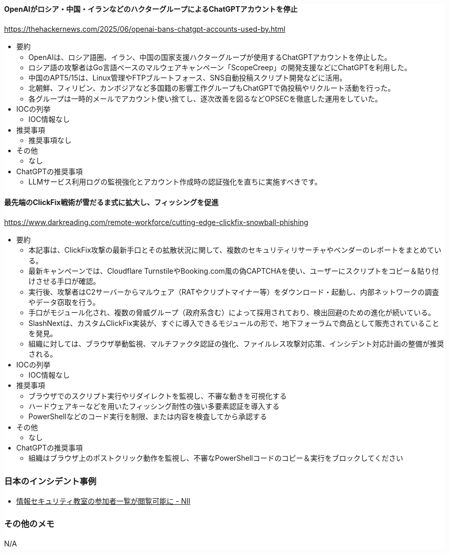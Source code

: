 #### OpenAIがロシア・中国・イランなどのハクターグループによるChatGPTアカウントを停止  
https://thehackernews.com/2025/06/openai-bans-chatgpt-accounts-used-by.html

- 要約  
    - OpenAIは、ロシア語圏、イラン、中国の国家支援ハクターグループが使用するChatGPTアカウントを停止した。  
    - ロシア語の攻撃者はGo言語ベースのマルウェアキャンペーン「ScopeCreep」の開発支援などにChatGPTを利用した。  
    - 中国のAPT5/15は、Linux管理やFTPブルートフォース、SNS自動投稿スクリプト開発などに活用。  
    - 北朝鮮、フィリピン、カンボジアなど多国籍の影響工作グループもChatGPTで偽投稿やリクルート活動を行った。  
    - 各グループは一時的メールでアカウント使い捨てし、逐次改善を図るなどOPSECを徹底した運用をしていた。  
- IOCの列挙  
    - IOC情報なし  
- 推奨事項
    - 推奨事項なし
- その他  
    - なし
- ChatGPTの推奨事項  
    - LLMサービス利用ログの監視強化とアカウント作成時の認証強化を直ちに実施すべきです。

#### 最先端のClickFix戦術が雪だるま式に拡大し、フィッシングを促進
https://www.darkreading.com/remote-workforce/cutting-edge-clickfix-snowball-phishing

- 要約  
    - 本記事は、ClickFix攻撃の最新手口とその拡散状況に関して、複数のセキュリティリサーチャやベンダーのレポートをまとめている。
    - 最新キャンペーンでは、Cloudflare TurnstileやBooking.com風の偽CAPTCHAを使い、ユーザーにスクリプトをコピー＆貼り付けさせる手口が確認。
    - 実行後、攻撃者はC2サーバーからマルウェア（RATやクリプトマイナー等）をダウンロード・起動し、内部ネットワークの調査やデータ窃取を行う。
    - 手口がモジュール化され、複数の脅威グループ（政府系含む）によって採用されており、検出回避のための進化が続いている。
    - SlashNextは、カスタムClickFix実装が、すぐに導入できるモジュールの形で、地下フォーラムで商品として販売されていることを発見。
    - 組織に対しては、ブラウザ挙動監視、マルチファクタ認証の強化、ファイルレス攻撃対応策、インシデント対応計画の整備が推奨される。
- IOCの列挙  
    - IOC情報なし
- 推奨事項  
    - ブラウザでのスクリプト実行やリダイレクトを監視し、不審な動きを可視化する  
    - ハードウェアキーなどを用いたフィッシング耐性の強い多要素認証を導入する  
    - PowerShellなどのコード実行を制限、または内容を検査してから承認する
- その他  
    - なし
- ChatGPTの推奨事項  
    - 組織はブラウザ上のポストクリック動作を監視し、不審なPowerShellコードのコピー＆実行をブロックしてください  

### 日本のインシデント事例
- [情報セキュリティ教室の参加者一覧が閲覧可能に - NII](https://www.security-next.com/171091)

### その他のメモ
N/A